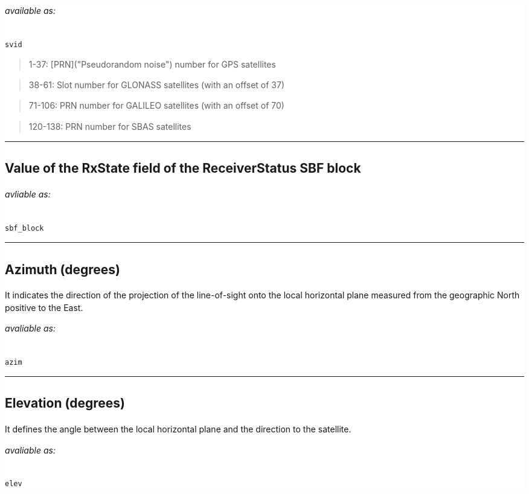*available as:*


```

svid

```
 
>1-37: [PRN]("Pseudorandom noise") number for GPS satellites

>38-61: Slot number for GLONASS satellites (with an offset of 37)

>71-106: PRN number for GALILEO satellites (with an offset of 70)

>120-138: PRN number for SBAS satellites

* * *

## **Value of the RxState field of the ReceiverStatus SBF block**

*avliable as:*


```

sbf_block

```

* * *

## **Azimuth (degrees)**
It indicates the direction of the projection of the line-of-sight onto the local horizontal plane measured from the geographic North
positive to the East.

*avaliable as:*

```

azim

```

* * *

## **Elevation (degrees)**
It defines the angle between the local horizontal plane and the direction to the satellite.

*avaliable as:*

```

elev

```
